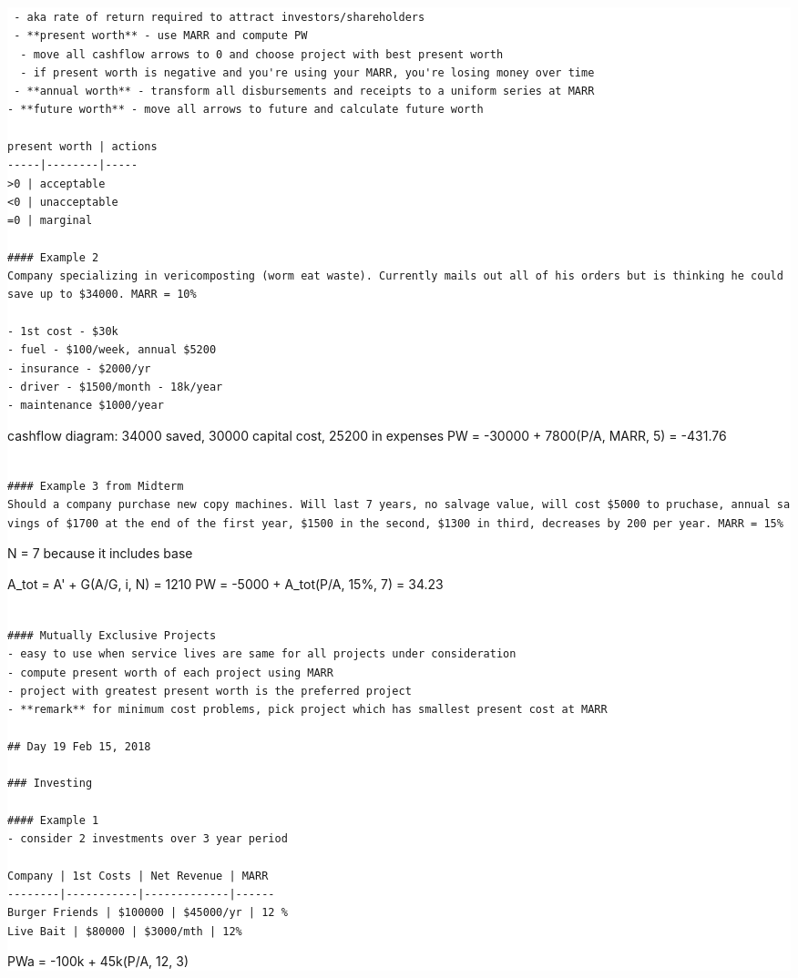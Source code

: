 ```
 - aka rate of return required to attract investors/shareholders
 - **present worth** - use MARR and compute PW
  - move all cashflow arrows to 0 and choose project with best present worth
  - if present worth is negative and you're using your MARR, you're losing money over time
 - **annual worth** - transform all disbursements and receipts to a uniform series at MARR
- **future worth** - move all arrows to future and calculate future worth

present worth | actions
-----|--------|-----
>0 | acceptable
<0 | unacceptable
=0 | marginal

#### Example 2
Company specializing in vericomposting (worm eat waste). Currently mails out all of his orders but is thinking he could save up to $34000. MARR = 10%

- 1st cost - $30k
- fuel - $100/week, annual $5200
- insurance - $2000/yr
- driver - $1500/month - 18k/year
- maintenance $1000/year

```
cashflow diagram: 34000 saved, 30000 capital cost, 25200 in expenses
PW = -30000 + 7800(P/A, MARR, 5)
= -431.76
```

#### Example 3 from Midterm
Should a company purchase new copy machines. Will last 7 years, no salvage value, will cost $5000 to pruchase, annual savings of $1700 at the end of the first year, $1500 in the second, $1300 in third, decreases by 200 per year. MARR = 15%

```
N = 7 because it includes base

A_tot = A' + G(A/G, i, N)
      = 1210
PW = -5000 + A_tot(P/A, 15%, 7)
= 34.23
```

#### Mutually Exclusive Projects
- easy to use when service lives are same for all projects under consideration
- compute present worth of each project using MARR
- project with greatest present worth is the preferred project
- **remark** for minimum cost problems, pick project which has smallest present cost at MARR

## Day 19 Feb 15, 2018

### Investing

#### Example 1
- consider 2 investments over 3 year period

Company | 1st Costs | Net Revenue | MARR
--------|-----------|-------------|------
Burger Friends | $100000 | $45000/yr | 12 %
Live Bait | $80000 | $3000/mth | 12%

```
PWa
= -100k + 45k(P/A, 12, 3)